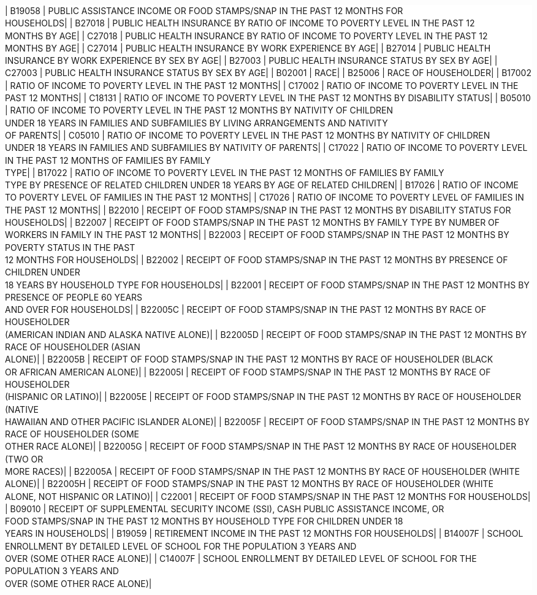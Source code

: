 | B19058 | PUBLIC ASSISTANCE INCOME OR FOOD STAMPS/SNAP IN THE PAST 12 MONTHS FOR<br/>HOUSEHOLDS|
| B27018 | PUBLIC HEALTH INSURANCE BY RATIO OF INCOME TO POVERTY LEVEL IN THE PAST 12<br/>MONTHS BY AGE|
| C27018 | PUBLIC HEALTH INSURANCE BY RATIO OF INCOME TO POVERTY LEVEL IN THE PAST 12<br/>MONTHS BY AGE|
| C27014 | PUBLIC HEALTH INSURANCE BY WORK EXPERIENCE BY AGE|
| B27014 | PUBLIC HEALTH INSURANCE BY WORK EXPERIENCE BY SEX BY AGE|
| B27003 | PUBLIC HEALTH INSURANCE STATUS BY SEX BY AGE|
| C27003 | PUBLIC HEALTH INSURANCE STATUS BY SEX BY AGE|
| B02001 | RACE|
| B25006 | RACE OF HOUSEHOLDER|
| B17002 | RATIO OF INCOME TO POVERTY LEVEL IN THE PAST 12 MONTHS|
| C17002 | RATIO OF INCOME TO POVERTY LEVEL IN THE PAST 12 MONTHS|
| C18131 | RATIO OF INCOME TO POVERTY LEVEL IN THE PAST 12 MONTHS BY DISABILITY STATUS|
| B05010 | RATIO OF INCOME TO POVERTY LEVEL IN THE PAST 12 MONTHS BY NATIVITY OF CHILDREN<br/>UNDER 18 YEARS IN FAMILIES AND SUBFAMILIES BY LIVING ARRANGEMENTS AND NATIVITY<br/>OF PARENTS|
| C05010 | RATIO OF INCOME TO POVERTY LEVEL IN THE PAST 12 MONTHS BY NATIVITY OF CHILDREN<br/>UNDER 18 YEARS IN FAMILIES AND SUBFAMILIES BY NATIVITY OF PARENTS|
| C17022 | RATIO OF INCOME TO POVERTY LEVEL IN THE PAST 12 MONTHS OF FAMILIES BY FAMILY<br/>TYPE|
| B17022 | RATIO OF INCOME TO POVERTY LEVEL IN THE PAST 12 MONTHS OF FAMILIES BY FAMILY<br/>TYPE BY PRESENCE OF RELATED CHILDREN UNDER 18 YEARS BY AGE OF RELATED CHILDREN|
| B17026 | RATIO OF INCOME TO POVERTY LEVEL OF FAMILIES IN THE PAST 12 MONTHS|
| C17026 | RATIO OF INCOME TO POVERTY LEVEL OF FAMILIES IN THE PAST 12 MONTHS|
| B22010 | RECEIPT OF FOOD STAMPS/SNAP IN THE PAST 12 MONTHS BY DISABILITY STATUS FOR<br/>HOUSEHOLDS|
| B22007 | RECEIPT OF FOOD STAMPS/SNAP IN THE PAST 12 MONTHS BY FAMILY TYPE BY NUMBER OF<br/>WORKERS IN FAMILY IN THE PAST 12 MONTHS|
| B22003 | RECEIPT OF FOOD STAMPS/SNAP IN THE PAST 12 MONTHS BY POVERTY STATUS IN THE PAST<br/>12 MONTHS FOR HOUSEHOLDS|
| B22002 | RECEIPT OF FOOD STAMPS/SNAP IN THE PAST 12 MONTHS BY PRESENCE OF CHILDREN UNDER<br/>18 YEARS BY HOUSEHOLD TYPE FOR HOUSEHOLDS|
| B22001 | RECEIPT OF FOOD STAMPS/SNAP IN THE PAST 12 MONTHS BY PRESENCE OF PEOPLE 60 YEARS<br/>AND OVER FOR HOUSEHOLDS|
| B22005C | RECEIPT OF FOOD STAMPS/SNAP IN THE PAST 12 MONTHS BY RACE OF HOUSEHOLDER<br/>(AMERICAN INDIAN AND ALASKA NATIVE ALONE)|
| B22005D | RECEIPT OF FOOD STAMPS/SNAP IN THE PAST 12 MONTHS BY RACE OF HOUSEHOLDER (ASIAN<br/>ALONE)|
| B22005B | RECEIPT OF FOOD STAMPS/SNAP IN THE PAST 12 MONTHS BY RACE OF HOUSEHOLDER (BLACK<br/>OR AFRICAN AMERICAN ALONE)|
| B22005I | RECEIPT OF FOOD STAMPS/SNAP IN THE PAST 12 MONTHS BY RACE OF HOUSEHOLDER<br/>(HISPANIC OR LATINO)|
| B22005E | RECEIPT OF FOOD STAMPS/SNAP IN THE PAST 12 MONTHS BY RACE OF HOUSEHOLDER (NATIVE<br/>HAWAIIAN AND OTHER PACIFIC ISLANDER ALONE)|
| B22005F | RECEIPT OF FOOD STAMPS/SNAP IN THE PAST 12 MONTHS BY RACE OF HOUSEHOLDER (SOME<br/>OTHER RACE ALONE)|
| B22005G | RECEIPT OF FOOD STAMPS/SNAP IN THE PAST 12 MONTHS BY RACE OF HOUSEHOLDER (TWO OR<br/>MORE RACES)|
| B22005A | RECEIPT OF FOOD STAMPS/SNAP IN THE PAST 12 MONTHS BY RACE OF HOUSEHOLDER (WHITE<br/>ALONE)|
| B22005H | RECEIPT OF FOOD STAMPS/SNAP IN THE PAST 12 MONTHS BY RACE OF HOUSEHOLDER (WHITE<br/>ALONE, NOT HISPANIC OR LATINO)|
| C22001 | RECEIPT OF FOOD STAMPS/SNAP IN THE PAST 12 MONTHS FOR HOUSEHOLDS|
| B09010 | RECEIPT OF SUPPLEMENTAL SECURITY INCOME (SSI), CASH PUBLIC ASSISTANCE INCOME, OR<br/>FOOD STAMPS/SNAP IN THE PAST 12 MONTHS BY HOUSEHOLD TYPE FOR CHILDREN UNDER 18<br/>YEARS IN HOUSEHOLDS|
| B19059 | RETIREMENT INCOME IN THE PAST 12 MONTHS FOR HOUSEHOLDS|
| B14007F | SCHOOL ENROLLMENT BY DETAILED LEVEL OF SCHOOL FOR THE POPULATION 3 YEARS AND<br/>OVER (SOME OTHER RACE ALONE)|
| C14007F | SCHOOL ENROLLMENT BY DETAILED LEVEL OF SCHOOL FOR THE POPULATION 3 YEARS AND<br/>OVER (SOME OTHER RACE ALONE)|